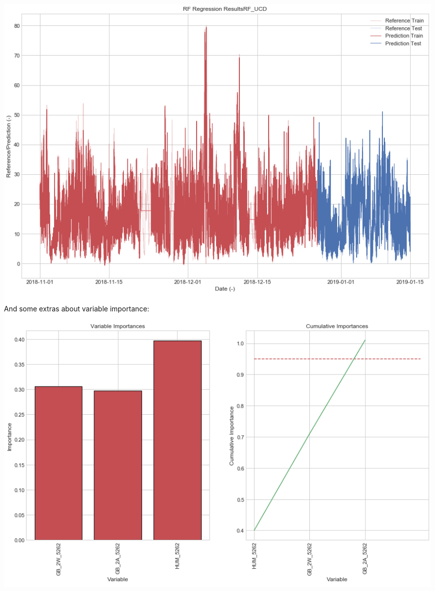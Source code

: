 ![](/assets/images/xEuVJVC.png)

And some extras about variable importance:

![](/assets/images/wyRi9dp.png)
